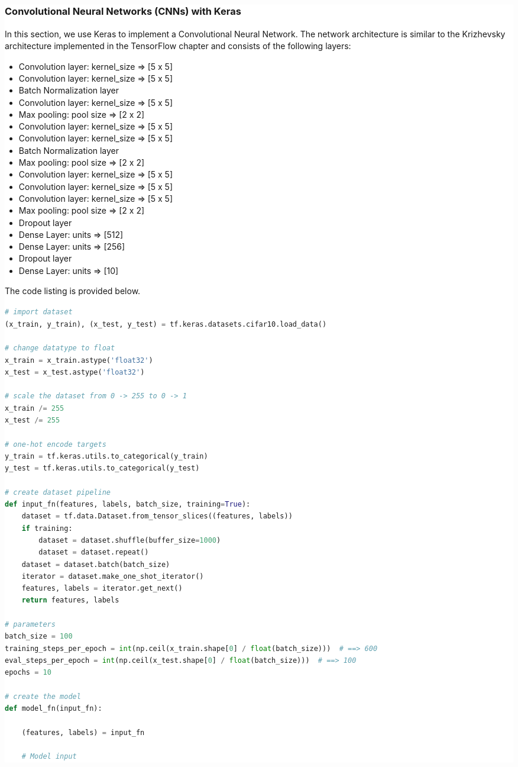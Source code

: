 ### Convolutional Neural Networks (CNNs) with Keras
In this section, we use Keras to implement a Convolutional Neural Network. The network architecture is similar to the Krizhevsky architecture implemented in the TensorFlow chapter and consists of the following layers:
- Convolution layer: kernel_size => [5 x 5]
- Convolution layer: kernel_size => [5 x 5]
- Batch Normalization layer
- Convolution layer: kernel_size => [5 x 5]
- Max pooling: pool size => [2 x 2]
- Convolution layer: kernel_size => [5 x 5]
- Convolution layer: kernel_size => [5 x 5]
- Batch Normalization layer
- Max pooling: pool size => [2 x 2]
- Convolution layer: kernel_size => [5 x 5]
- Convolution layer: kernel_size => [5 x 5]
- Convolution layer: kernel_size => [5 x 5]
- Max pooling: pool size => [2 x 2]
- Dropout layer
- Dense Layer: units => [512]
- Dense Layer: units => [256]
- Dropout layer
- Dense Layer: units => [10]

The code listing is provided below.

```python
# import dataset
(x_train, y_train), (x_test, y_test) = tf.keras.datasets.cifar10.load_data()

# change datatype to float
x_train = x_train.astype('float32')
x_test = x_test.astype('float32')

# scale the dataset from 0 -> 255 to 0 -> 1
x_train /= 255
x_test /= 255

# one-hot encode targets
y_train = tf.keras.utils.to_categorical(y_train)
y_test = tf.keras.utils.to_categorical(y_test)

# create dataset pipeline
def input_fn(features, labels, batch_size, training=True):
    dataset = tf.data.Dataset.from_tensor_slices((features, labels))
    if training:
        dataset = dataset.shuffle(buffer_size=1000)
        dataset = dataset.repeat()
    dataset = dataset.batch(batch_size)
    iterator = dataset.make_one_shot_iterator()
    features, labels = iterator.get_next()    
    return features, labels

# parameters
batch_size = 100
training_steps_per_epoch = int(np.ceil(x_train.shape[0] / float(batch_size)))  # ==> 600
eval_steps_per_epoch = int(np.ceil(x_test.shape[0] / float(batch_size)))  # ==> 100
epochs = 10

# create the model
def model_fn(input_fn):
    
    (features, labels) = input_fn
    
    # Model input
```